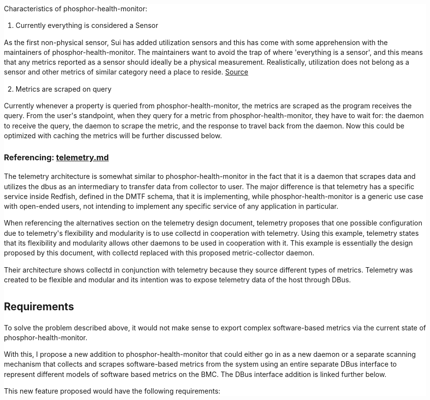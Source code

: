 Characteristics of phosphor-health-monitor:

1. Currently everything is considered a Sensor

As the first non-physical sensor, Sui has added utilization sensors and this has
come with some apprehension with the maintainers of phosphor-health-monitor. The
maintainers want to avoid the trap of where 'everything is a sensor', and this
means that any metrics reported as a sensor should ideally be a physical
measurement. Realistically, utilization does not belong as a sensor and other
metrics of similar category need a place to reside.
[Source](https://gerrit.openbmc.org/c/openbmc/phosphor-dbus-interfaces/+/51779)

2. Metrics are scraped on query

Currently whenever a property is queried from phosphor-health-monitor, the
metrics are scraped as the program receives the query. From the user's
standpoint, when they query for a metric from phosphor-health-monitor, they have
to wait for: the daemon to receive the query, the daemon to scrape the metric,
and the response to travel back from the daemon. Now this could be optimized
with caching the metrics will be further discussed below.

### Referencing: [telemetry.md](./telemetry.md)

The telemetry architecture is somewhat similar to phosphor-health-monitor in the
fact that it is a daemon that scrapes data and utilizes the dbus as an
intermediary to transfer data from collector to user. The major difference is
that telemetry has a specific service inside Redfish, defined in the DMTF
schema, that it is implementing, while phosphor-health-monitor is a generic use
case with open-ended users, not intending to implement any specific service of
any application in particular.

When referencing the alternatives section on the telemetry design document,
telemetry proposes that one possible configuration due to telemetry's
flexibility and modularity is to use collectd in cooperation with telemetry.
Using this example, telemetry states that its flexibility and modularity allows
other daemons to be used in cooperation with it. This example is essentially the
design proposed by this document, with collectd replaced with this proposed
metric-collector daemon.

Their architecture shows collectd in conjunction with telemetry because they
source different types of metrics. Telemetry was created to be flexible and
modular and its intention was to expose telemetry data of the host through DBus.

## Requirements

To solve the problem described above, it would not make sense to export complex
software-based metrics via the current state of phosphor-health-monitor.

With this, I propose a new addition to phosphor-health-monitor that could either
go in as a new daemon or a separate scanning mechanism that collects and scrapes
software-based metrics from the system using an entire separate DBus interface
to represent different models of software based metrics on the BMC. The DBus
interface addition is linked further below.

This new feature proposed would have the following requirements:
